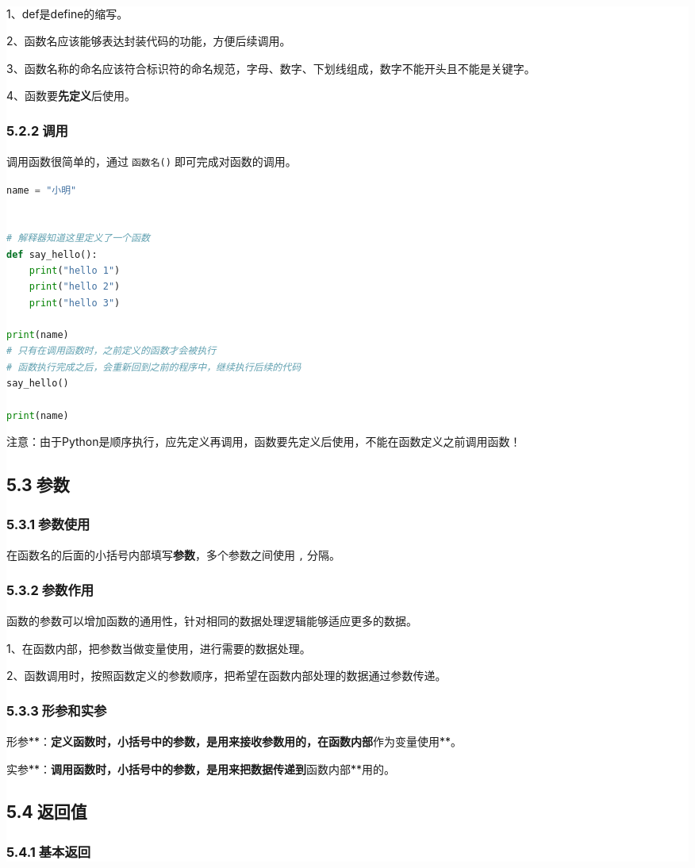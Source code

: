 1、def是define的缩写。

2、函数名应该能够表达封装代码的功能，方便后续调用。

3、函数名称的命名应该符合标识符的命名规范，字母、数字、下划线组成，数字不能开头且不能是关键字。

4、函数要**先定义**后使用。

### 5.2.2 调用

调用函数很简单的，通过 `函数名()` 即可完成对函数的调用。

```python
name = "小明"


# 解释器知道这里定义了一个函数
def say_hello():
    print("hello 1")
    print("hello 2")
    print("hello 3")

print(name)
# 只有在调用函数时，之前定义的函数才会被执行
# 函数执行完成之后，会重新回到之前的程序中，继续执行后续的代码
say_hello()

print(name)
```

注意：由于Python是顺序执行，应先定义再调用，函数要先定义后使用，不能在函数定义之前调用函数！

## 5.3 参数

### 5.3.1 参数使用

在函数名的后面的小括号内部填写**参数**，多个参数之间使用 `,` 分隔。

### 5.3.2 参数作用

函数的参数可以增加函数的通用性，针对相同的数据处理逻辑能够适应更多的数据。

1、在函数内部，把参数当做变量使用，进行需要的数据处理。

2、函数调用时，按照函数定义的参数顺序，把希望在函数内部处理的数据通过参数传递。

### 5.3.3 形参和实参

形参**：**定义函数时，小括号中的参数，是用来接收参数用的，在函数内部**作为变量使用**。

实参**：**调用函数时，小括号中的参数，是用来把数据传递到**函数内部**用的。

## 5.4 返回值

### 5.4.1 基本返回
